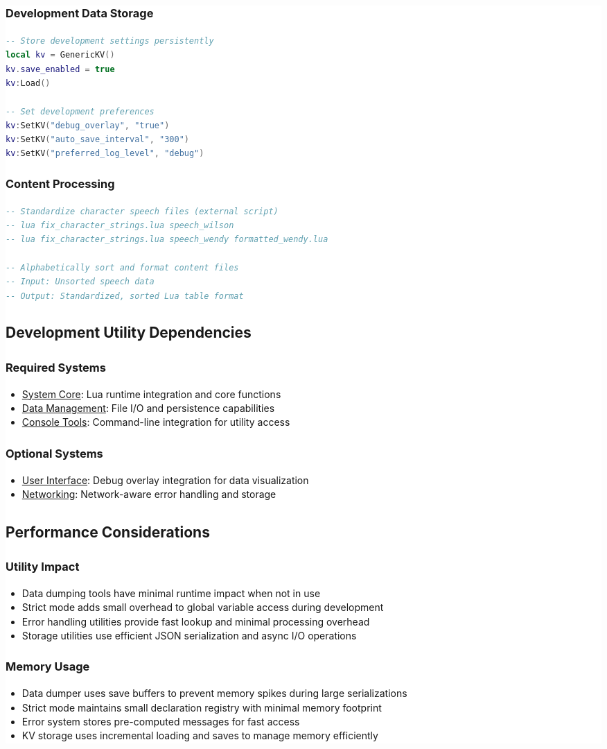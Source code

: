 ### Development Data Storage
```lua
-- Store development settings persistently
local kv = GenericKV()
kv.save_enabled = true
kv:Load()

-- Set development preferences
kv:SetKV("debug_overlay", "true")
kv:SetKV("auto_save_interval", "300")
kv:SetKV("preferred_log_level", "debug")
```

### Content Processing
```lua
-- Standardize character speech files (external script)
-- lua fix_character_strings.lua speech_wilson
-- lua fix_character_strings.lua speech_wendy formatted_wendy.lua

-- Alphabetically sort and format content files
-- Input: Unsorted speech data
-- Output: Standardized, sorted Lua table format
```

## Development Utility Dependencies

### Required Systems
- [System Core](../../../system-core/index.md): Lua runtime integration and core functions
- [Data Management](../../data-management/index.md): File I/O and persistence capabilities
- [Console Tools](../console/index.md): Command-line integration for utility access

### Optional Systems
- [User Interface](../../../user-interface/index.md): Debug overlay integration for data visualization
- [Networking](../../../networking-communication/index.md): Network-aware error handling and storage

## Performance Considerations

### Utility Impact
- Data dumping tools have minimal runtime impact when not in use
- Strict mode adds small overhead to global variable access during development
- Error handling utilities provide fast lookup and minimal processing overhead
- Storage utilities use efficient JSON serialization and async I/O operations

### Memory Usage
- Data dumper uses save buffers to prevent memory spikes during large serializations
- Strict mode maintains small declaration registry with minimal memory footprint
- Error system stores pre-computed messages for fast access
- KV storage uses incremental loading and saves to manage memory efficiently
